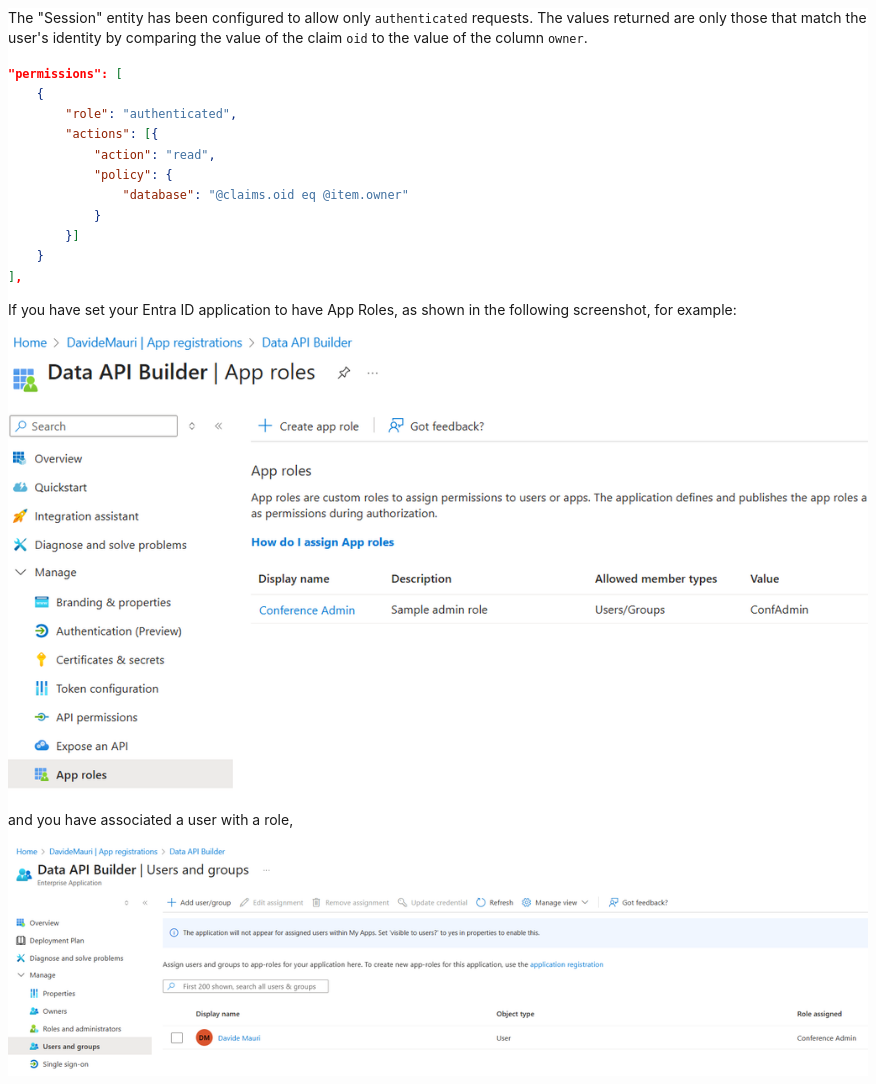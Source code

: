 The "Session" entity has been configured to allow only `authenticated` requests. The values returned are only those that match the user's identity by comparing the value of the claim `oid` to the value of the column `owner`.

```json
"permissions": [
    {
        "role": "authenticated",
        "actions": [{
            "action": "read",
            "policy": {
                "database": "@claims.oid eq @item.owner"
            }
        }]
    }
],
```

If you have set your Entra ID application to have App Roles, as shown in the following screenshot, for example:

![App Roles](./_assets/17-app-roles.png)

and you have associated a user with a role,

![User Role Association](./_assets/18-user-app-roles.png)
